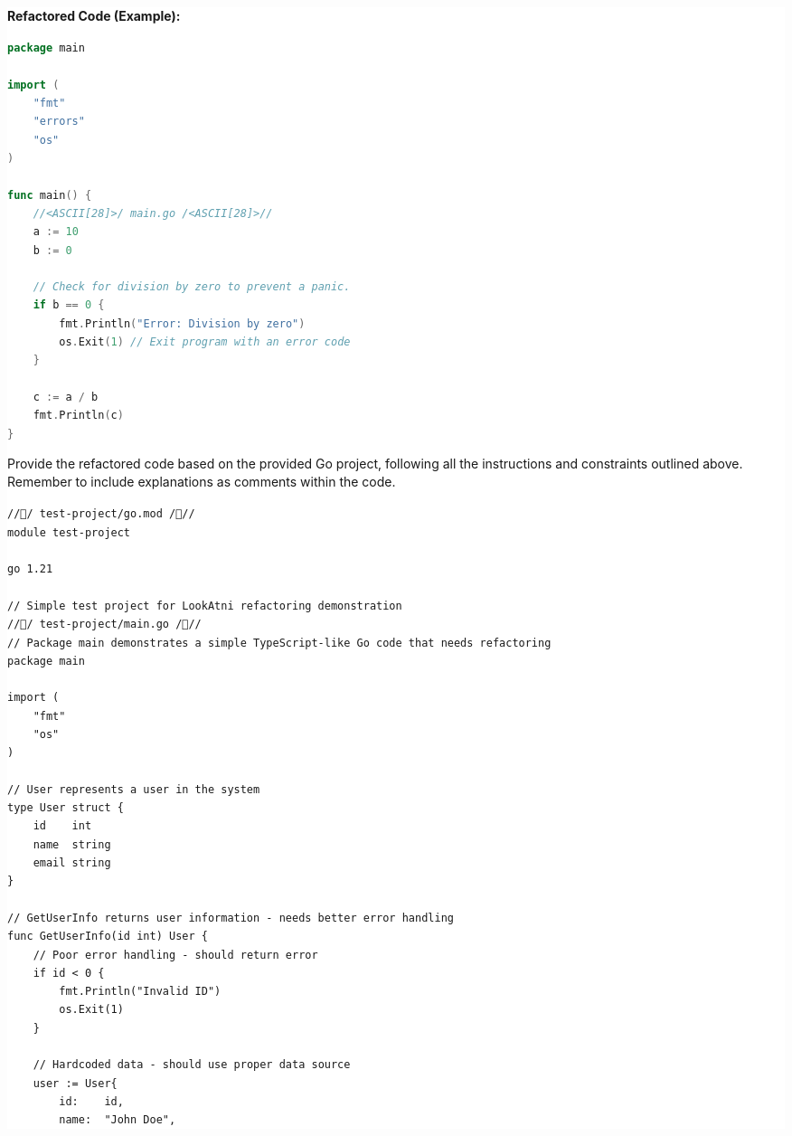 **Refactored Code (Example):**

```go
package main

import (
	"fmt"
	"errors"
	"os"
)

func main() {
    //<ASCII[28]>/ main.go /<ASCII[28]>//
	a := 10
	b := 0

	// Check for division by zero to prevent a panic.
	if b == 0 {
		fmt.Println("Error: Division by zero")
		os.Exit(1) // Exit program with an error code
	}

	c := a / b
	fmt.Println(c)
}

```

Provide the refactored code based on the provided Go project, following all the instructions and constraints outlined above. Remember to include explanations as comments within the code.
```
/// test-project/go.mod ///
module test-project

go 1.21

// Simple test project for LookAtni refactoring demonstration
/// test-project/main.go ///
// Package main demonstrates a simple TypeScript-like Go code that needs refactoring
package main

import (
	"fmt"
	"os"
)

// User represents a user in the system
type User struct {
	id    int
	name  string
	email string
}

// GetUserInfo returns user information - needs better error handling
func GetUserInfo(id int) User {
	// Poor error handling - should return error
	if id < 0 {
		fmt.Println("Invalid ID")
		os.Exit(1)
	}

	// Hardcoded data - should use proper data source
	user := User{
		id:    id,
		name:  "John Doe",
```